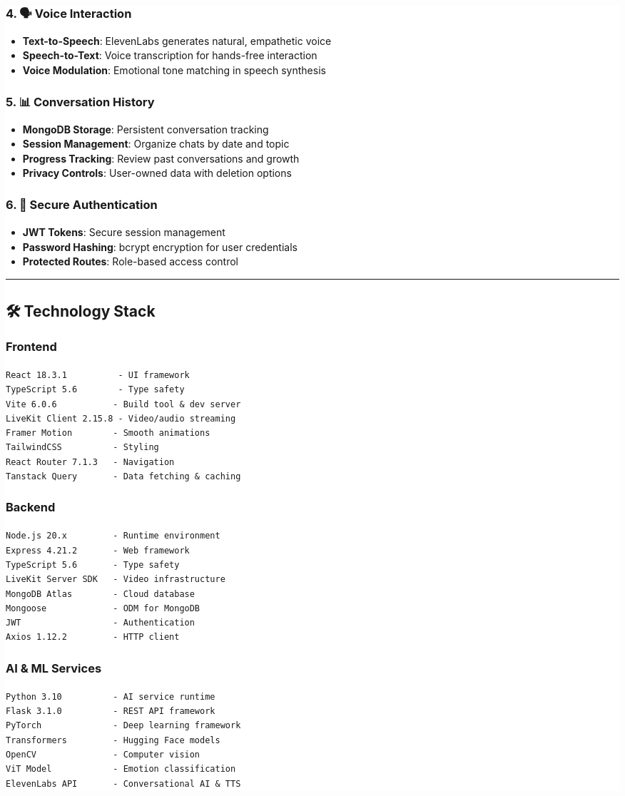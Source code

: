 ### 4. 🗣️ Voice Interaction
- **Text-to-Speech**: ElevenLabs generates natural, empathetic voice
- **Speech-to-Text**: Voice transcription for hands-free interaction
- **Voice Modulation**: Emotional tone matching in speech synthesis

### 5. 📊 Conversation History
- **MongoDB Storage**: Persistent conversation tracking
- **Session Management**: Organize chats by date and topic
- **Progress Tracking**: Review past conversations and growth
- **Privacy Controls**: User-owned data with deletion options

### 6. 🔐 Secure Authentication
- **JWT Tokens**: Secure session management
- **Password Hashing**: bcrypt encryption for user credentials
- **Protected Routes**: Role-based access control

---

## 🛠️ Technology Stack

### Frontend
```
React 18.3.1          - UI framework
TypeScript 5.6        - Type safety
Vite 6.0.6           - Build tool & dev server
LiveKit Client 2.15.8 - Video/audio streaming
Framer Motion        - Smooth animations
TailwindCSS          - Styling
React Router 7.1.3   - Navigation
Tanstack Query       - Data fetching & caching
```

### Backend
```
Node.js 20.x         - Runtime environment
Express 4.21.2       - Web framework
TypeScript 5.6       - Type safety
LiveKit Server SDK   - Video infrastructure
MongoDB Atlas        - Cloud database
Mongoose             - ODM for MongoDB
JWT                  - Authentication
Axios 1.12.2         - HTTP client
```

### AI & ML Services
```
Python 3.10          - AI service runtime
Flask 3.1.0          - REST API framework
PyTorch              - Deep learning framework
Transformers         - Hugging Face models
OpenCV               - Computer vision
ViT Model            - Emotion classification
ElevenLabs API       - Conversational AI & TTS
```
